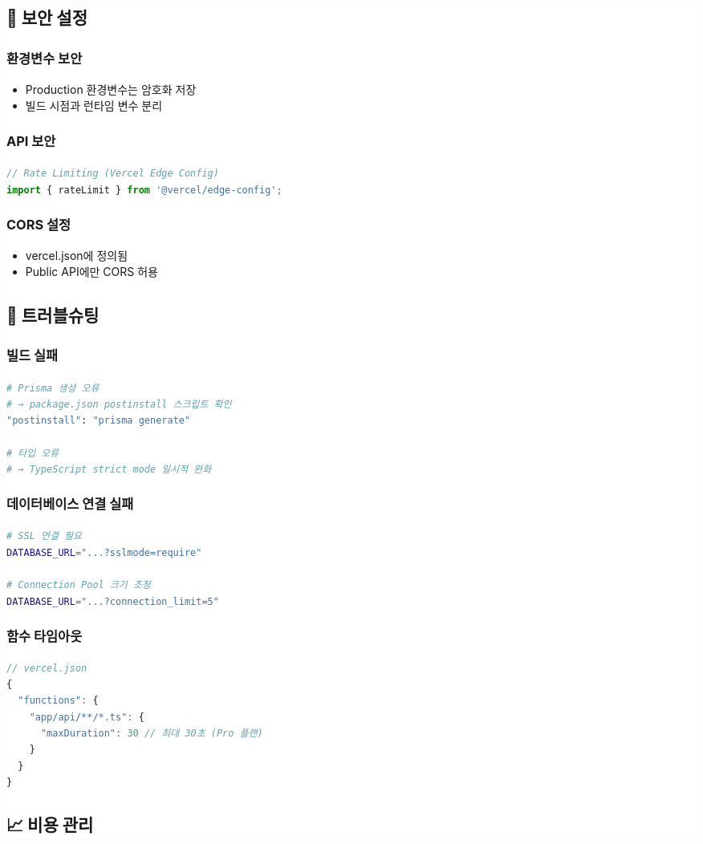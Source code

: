 ## 🔐 보안 설정

### 환경변수 보안
- Production 환경변수는 암호화 저장
- 빌드 시점과 런타임 변수 분리

### API 보안
```typescript
// Rate Limiting (Vercel Edge Config)
import { rateLimit } from '@vercel/edge-config';
```

### CORS 설정
- vercel.json에 정의됨
- Public API에만 CORS 허용

## 🚨 트러블슈팅

### 빌드 실패
```bash
# Prisma 생성 오류
# → package.json postinstall 스크립트 확인
"postinstall": "prisma generate"

# 타입 오류
# → TypeScript strict mode 일시적 완화
```

### 데이터베이스 연결 실패
```bash
# SSL 연결 필요
DATABASE_URL="...?sslmode=require"

# Connection Pool 크기 조정
DATABASE_URL="...?connection_limit=5"
```

### 함수 타임아웃
```javascript
// vercel.json
{
  "functions": {
    "app/api/**/*.ts": {
      "maxDuration": 30 // 최대 30초 (Pro 플랜)
    }
  }
}
```

## 📈 비용 관리
